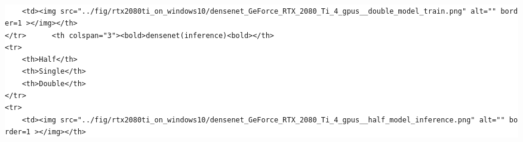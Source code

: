         <td><img src="../fig/rtx2080ti_on_windows10/densenet_GeForce_RTX_2080_Ti_4_gpus__double_model_train.png" alt="" border=1 ></img></th>
    </tr>      <th colspan="3"><bold>densenet(inference)<bold></th> 
    <tr>
        <th>Half</th>
        <th>Single</th>
        <th>Double</th>
    </tr>
    <tr>
        <td><img src="../fig/rtx2080ti_on_windows10/densenet_GeForce_RTX_2080_Ti_4_gpus__half_model_inference.png" alt="" border=1 ></img></th>